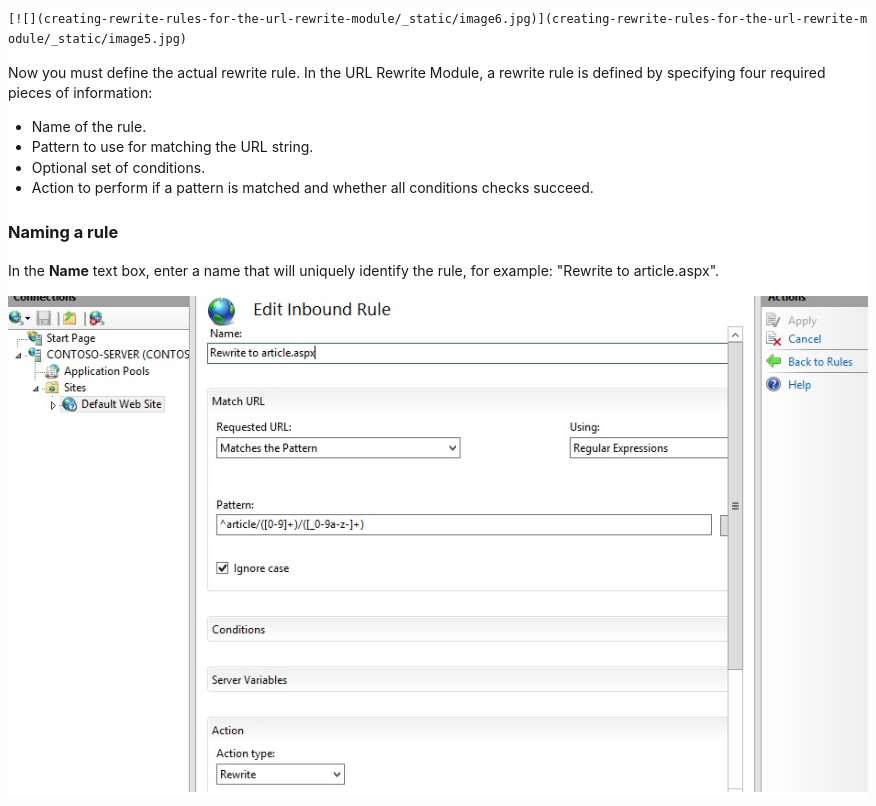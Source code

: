     [![](creating-rewrite-rules-for-the-url-rewrite-module/_static/image6.jpg)](creating-rewrite-rules-for-the-url-rewrite-module/_static/image5.jpg)

Now you must define the actual rewrite rule. In the URL Rewrite Module, a rewrite rule is defined by specifying four required pieces of information:

- Name of the rule.
- Pattern to use for matching the URL string.
- Optional set of conditions.
- Action to perform if a pattern is matched and whether all conditions checks succeed.

### Naming a rule

In the **Name** text box, enter a name that will uniquely identify the rule, for example: "Rewrite to article.aspx".
  
[![](creating-rewrite-rules-for-the-url-rewrite-module/_static/image8.jpg)](creating-rewrite-rules-for-the-url-rewrite-module/_static/image7.jpg)
